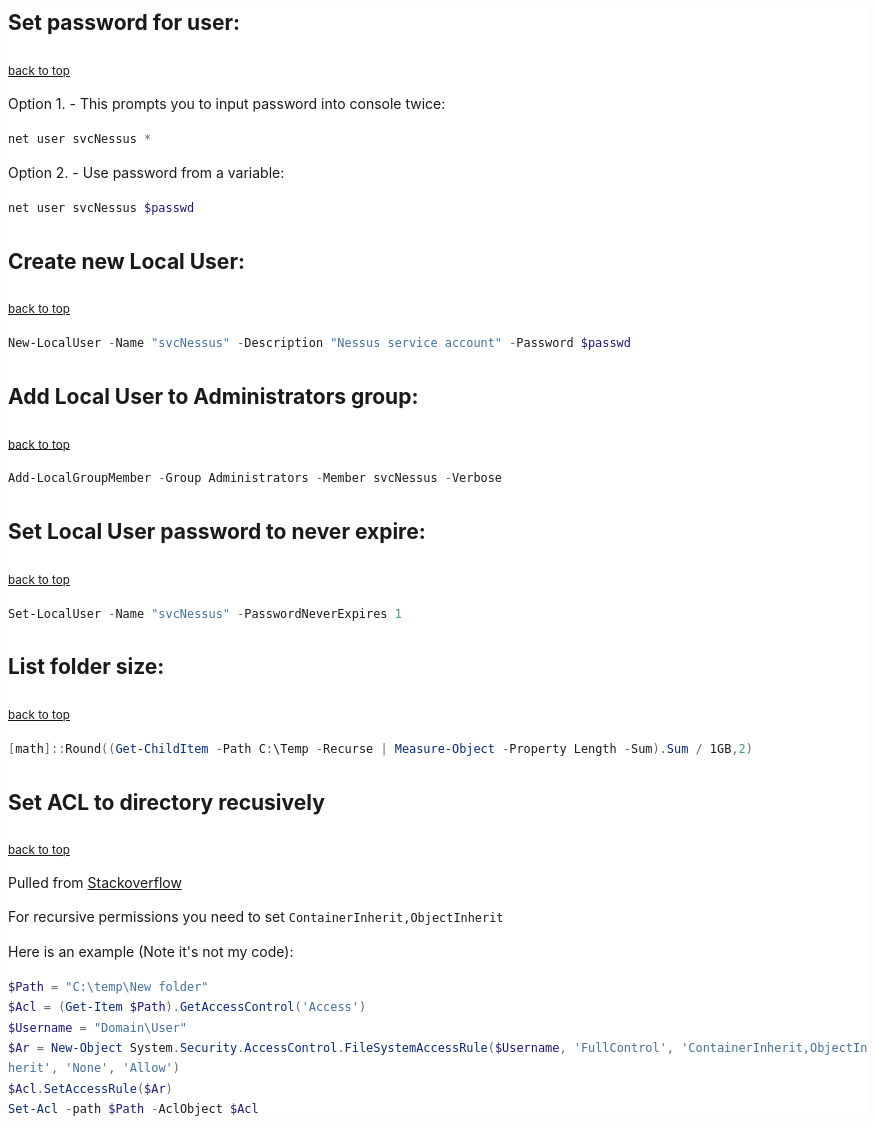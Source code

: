 ## Set password for user: 
<sub>[back to top](#powershell)</sub>

Option 1. - This prompts you to input password into console twice: 

```ps1
net user svcNessus *
```

Option 2. - Use password from a variable: 

```ps1
net user svcNessus $passwd
```

## Create new Local User: 
<sub>[back to top](#powershell)</sub>

```ps1
New-LocalUser -Name "svcNessus" -Description "Nessus service account" -Password $passwd
```

## Add Local User to Administrators group: 
<sub>[back to top](#powershell)</sub>

```ps1
Add-LocalGroupMember -Group Administrators -Member svcNessus -Verbose
```

## Set Local User password to never expire: 
<sub>[back to top](#powershell)</sub>

```ps1
Set-LocalUser -Name "svcNessus" -PasswordNeverExpires 1
```

## List folder size: 
<sub>[back to top](#powershell)</sub>

```ps1
[math]::Round((Get-ChildItem -Path C:\Temp -Recurse | Measure-Object -Property Length -Sum).Sum / 1GB,2)
```

## Set ACL to directory recusively 
<sub>[back to top](#powershell)</sub>

Pulled from [Stackoverflow](https://stackoverflow.com/questions/50481541/grant-domain-user-group-privilege-to-folders-recursively)

For recursive permissions you need to set `ContainerInherit,ObjectInherit`

Here is an example (Note it's not my code):

```ps1
$Path = "C:\temp\New folder"
$Acl = (Get-Item $Path).GetAccessControl('Access')
$Username = "Domain\User"
$Ar = New-Object System.Security.AccessControl.FileSystemAccessRule($Username, 'FullControl', 'ContainerInherit,ObjectInherit', 'None', 'Allow')
$Acl.SetAccessRule($Ar)
Set-Acl -path $Path -AclObject $Acl
```
